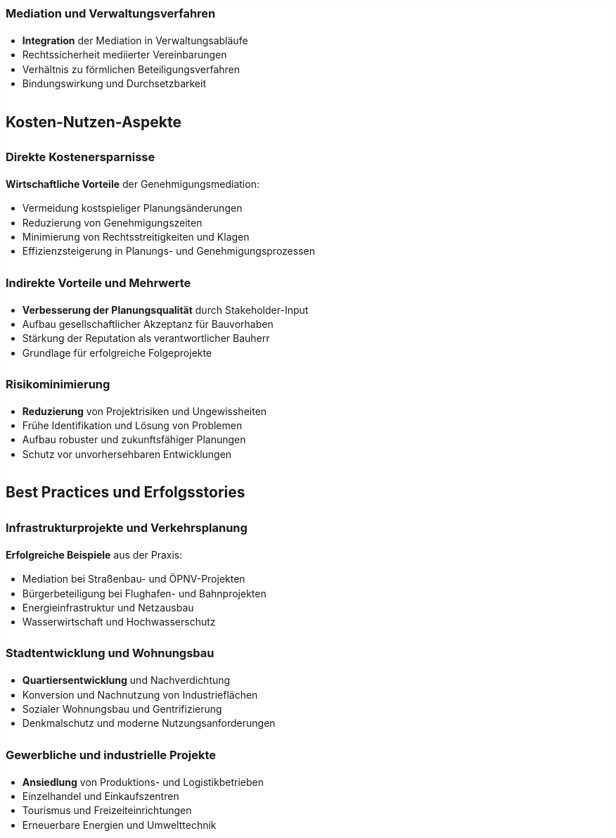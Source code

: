 ### Mediation und Verwaltungsverfahren
- **Integration** der Mediation in Verwaltungsabläufe
- Rechtssicherheit mediierter Vereinbarungen
- Verhältnis zu förmlichen Beteiligungsverfahren
- Bindungswirkung und Durchsetzbarkeit

## Kosten-Nutzen-Aspekte

### Direkte Kostenersparnisse
**Wirtschaftliche Vorteile** der Genehmigungsmediation:
- Vermeidung kostspieliger Planungsänderungen
- Reduzierung von Genehmigungszeiten
- Minimierung von Rechtsstreitigkeiten und Klagen
- Effizienzsteigerung in Planungs- und Genehmigungsprozessen

### Indirekte Vorteile und Mehrwerte
- **Verbesserung der Planungsqualität** durch Stakeholder-Input
- Aufbau gesellschaftlicher Akzeptanz für Bauvorhaben
- Stärkung der Reputation als verantwortlicher Bauherr
- Grundlage für erfolgreiche Folgeprojekte

### Risikominimierung
- **Reduzierung** von Projektrisiken und Ungewissheiten
- Frühe Identifikation und Lösung von Problemen
- Aufbau robuster und zukunftsfähiger Planungen
- Schutz vor unvorhersehbaren Entwicklungen

## Best Practices und Erfolgsstories

### Infrastrukturprojekte und Verkehrsplanung
**Erfolgreiche Beispiele** aus der Praxis:
- Mediation bei Straßenbau- und ÖPNV-Projekten
- Bürgerbeteiligung bei Flughafen- und Bahnprojekten
- Energieinfrastruktur und Netzausbau
- Wasserwirtschaft und Hochwasserschutz

### Stadtentwicklung und Wohnungsbau
- **Quartiersentwicklung** und Nachverdichtung
- Konversion und Nachnutzung von Industrieflächen
- Sozialer Wohnungsbau und Gentrifizierung
- Denkmalschutz und moderne Nutzungsanforderungen

### Gewerbliche und industrielle Projekte
- **Ansiedlung** von Produktions- und Logistikbetrieben
- Einzelhandel und Einkaufszentren
- Tourismus und Freizeiteinrichtungen
- Erneuerbare Energien und Umwelttechnik
